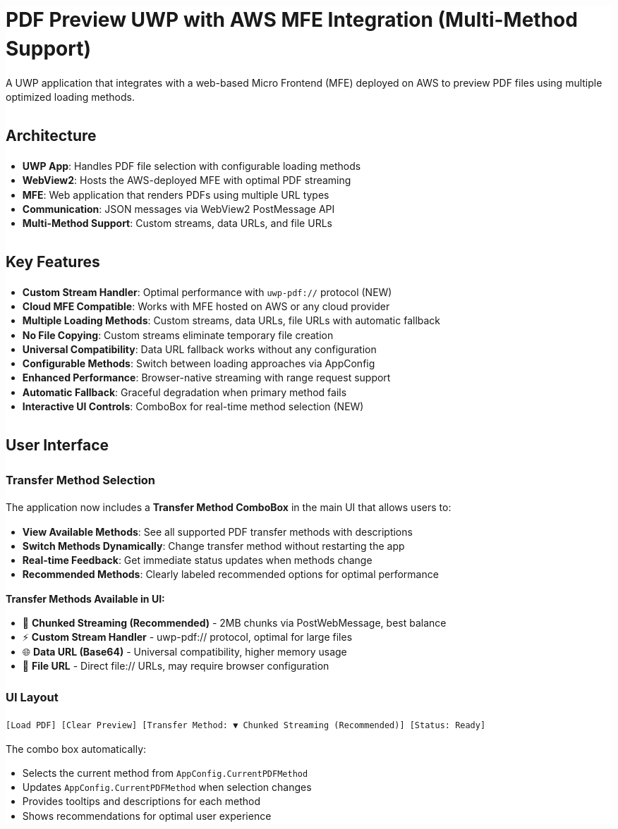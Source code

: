 # PDF Preview UWP with AWS MFE Integration (Multi-Method Support)

A UWP application that integrates with a web-based Micro Frontend (MFE) deployed on AWS to preview PDF files using multiple optimized loading methods.

## Architecture

- **UWP App**: Handles PDF file selection with configurable loading methods
- **WebView2**: Hosts the AWS-deployed MFE with optimal PDF streaming
- **MFE**: Web application that renders PDFs using multiple URL types
- **Communication**: JSON messages via WebView2 PostMessage API
- **Multi-Method Support**: Custom streams, data URLs, and file URLs

## Key Features

- **Custom Stream Handler**: Optimal performance with `uwp-pdf://` protocol (NEW)
- **Cloud MFE Compatible**: Works with MFE hosted on AWS or any cloud provider
- **Multiple Loading Methods**: Custom streams, data URLs, file URLs with automatic fallback
- **No File Copying**: Custom streams eliminate temporary file creation
- **Universal Compatibility**: Data URL fallback works without any configuration
- **Configurable Methods**: Switch between loading approaches via AppConfig
- **Enhanced Performance**: Browser-native streaming with range request support
- **Automatic Fallback**: Graceful degradation when primary method fails
- **Interactive UI Controls**: ComboBox for real-time method selection (NEW)

## User Interface

### Transfer Method Selection

The application now includes a **Transfer Method ComboBox** in the main UI that allows users to:

- **View Available Methods**: See all supported PDF transfer methods with descriptions
- **Switch Methods Dynamically**: Change transfer method without restarting the app
- **Real-time Feedback**: Get immediate status updates when methods change
- **Recommended Methods**: Clearly labeled recommended options for optimal performance

**Transfer Methods Available in UI:**
- 🚀 **Chunked Streaming (Recommended)** - 2MB chunks via PostWebMessage, best balance
- ⚡ **Custom Stream Handler** - uwp-pdf:// protocol, optimal for large files  
- 🌐 **Data URL (Base64)** - Universal compatibility, higher memory usage
- 📁 **File URL** - Direct file:// URLs, may require browser configuration

### UI Layout

```
[Load PDF] [Clear Preview] [Transfer Method: ▼ Chunked Streaming (Recommended)] [Status: Ready]
```

The combo box automatically:
- Selects the current method from `AppConfig.CurrentPDFMethod`
- Updates `AppConfig.CurrentPDFMethod` when selection changes
- Provides tooltips and descriptions for each method
- Shows recommendations for optimal user experience
